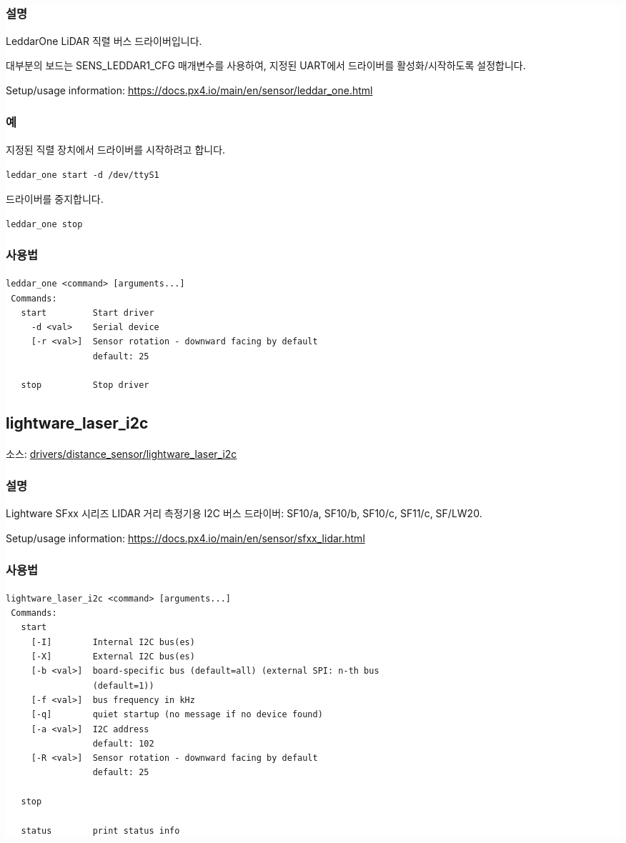 
### 설명

LeddarOne LiDAR 직렬 버스 드라이버입니다.

대부분의 보드는 SENS_LEDDAR1_CFG 매개변수를 사용하여, 지정된 UART에서 드라이버를 활성화/시작하도록 설정합니다.

Setup/usage information: https://docs.px4.io/main/en/sensor/leddar_one.html

### 예

지정된 직렬 장치에서 드라이버를 시작하려고 합니다.
```
leddar_one start -d /dev/ttyS1
```
드라이버를 중지합니다.
```
leddar_one stop
```

<a id="leddar_one_usage"></a>

### 사용법
```
leddar_one <command> [arguments...]
 Commands:
   start         Start driver
     -d <val>    Serial device
     [-r <val>]  Sensor rotation - downward facing by default
                 default: 25

   stop          Stop driver
```
## lightware_laser_i2c
소스: [drivers/distance_sensor/lightware_laser_i2c](https://github.com/PX4/PX4-Autopilot/tree/master/src/drivers/distance_sensor/lightware_laser_i2c)


### 설명

Lightware SFxx 시리즈 LIDAR 거리 측정기용 I2C 버스 드라이버: SF10/a, SF10/b, SF10/c, SF11/c, SF/LW20.

Setup/usage information: https://docs.px4.io/main/en/sensor/sfxx_lidar.html

<a id="lightware_laser_i2c_usage"></a>

### 사용법
```
lightware_laser_i2c <command> [arguments...]
 Commands:
   start
     [-I]        Internal I2C bus(es)
     [-X]        External I2C bus(es)
     [-b <val>]  board-specific bus (default=all) (external SPI: n-th bus
                 (default=1))
     [-f <val>]  bus frequency in kHz
     [-q]        quiet startup (no message if no device found)
     [-a <val>]  I2C address
                 default: 102
     [-R <val>]  Sensor rotation - downward facing by default
                 default: 25

   stop

   status        print status info
```